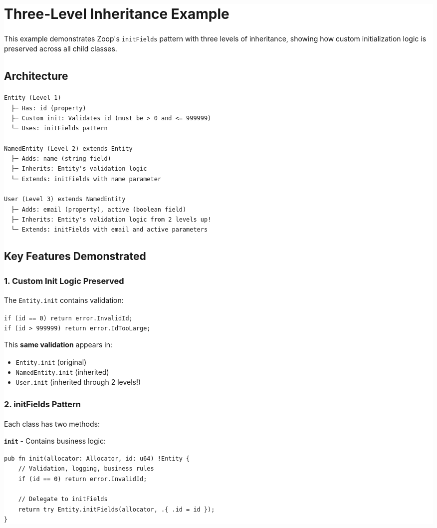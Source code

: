# Three-Level Inheritance Example

This example demonstrates Zoop's `initFields` pattern with three levels of inheritance, showing how custom initialization logic is preserved across all child classes.

## Architecture

```
Entity (Level 1)
  ├─ Has: id (property)
  ├─ Custom init: Validates id (must be > 0 and <= 999999)
  └─ Uses: initFields pattern
     
NamedEntity (Level 2) extends Entity
  ├─ Adds: name (string field)
  ├─ Inherits: Entity's validation logic
  └─ Extends: initFields with name parameter
     
User (Level 3) extends NamedEntity
  ├─ Adds: email (property), active (boolean field)
  ├─ Inherits: Entity's validation logic from 2 levels up!
  └─ Extends: initFields with email and active parameters
```

## Key Features Demonstrated

### 1. Custom Init Logic Preserved

The `Entity.init` contains validation:
```zig
if (id == 0) return error.InvalidId;
if (id > 999999) return error.IdTooLarge;
```

This **same validation** appears in:
- `Entity.init` (original)
- `NamedEntity.init` (inherited)
- `User.init` (inherited through 2 levels!)

### 2. initFields Pattern

Each class has two methods:

**`init`** - Contains business logic:
```zig
pub fn init(allocator: Allocator, id: u64) !Entity {
    // Validation, logging, business rules
    if (id == 0) return error.InvalidId;
    
    // Delegate to initFields
    return try Entity.initFields(allocator, .{ .id = id });
}
```
